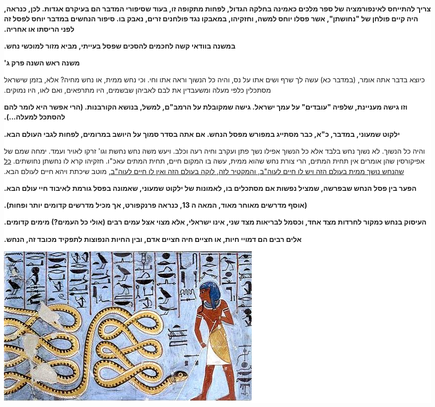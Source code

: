 <span dir="rtl"></span>

**<span dir="rtl">צריך להתייחס לאינפורמציה של ספר מלכים כאמינה בחלקה
הגדול, לפחות מתקופה זו, בעוד שסיפורי המדבר הם בעיקרם אגדות. לכן, כנראה,
היה קיים פולחן של "נחושתן", אשר פסלו יוחס למשה, וחזקיהו, במאבקו נגד
פולחנים זרים, נאבק בו. סיפור הנחשים במדבר יוחס לפסל זה לפני הריסתו או
אחריה.</span>**

**<span dir="rtl">במשנה בוודאי קשה לחכמים להסכים שפסל בעייתי, מביא מזור
למוכשי נחש.</span>**

**<span dir="rtl">משנה ראש השנה פרק ג'</span>**

<span dir="rtl">כיוצא בדבר אתה אומר, (במדבר כא) עשה לך שרף ושים אתו על
נס, והיה כל הנשוך וראה אתו וחי. וכי נחש ממית, או נחש מחיה? אלא, בזמן
שישראל מסתכלין כלפי מעלה ומשעבדין את לבם לאביהן שבשמים, היו מתרפאים, ואם
לאו, היו נמוקים.</span>

**<span dir="rtl">וזו גישה מעניינת, שלפיה "עובדים" על עמך ישראל. גישה
שמקובלת על הרמב"ם, למשל, בנושא הקורבנות. (הרי אפשר היא לומר להם להסתכל
למעלה...).</span>**

**<span dir="rtl">ילקוט שמעוני, במדבר, כ"א, כבר מסתייג במפורש מפסל הנחש.
אם אתה בסדר סמוך על היושב במרומים, לפחות לגבי העולם הבא.</span>**

<span dir="rtl">והיה כל הנשוך. לא נשוך נחש בלבד אלא כל הנשוך אפילו נשך
פתן ועקרב וחיה רעה וכלב. ויעש משה נחש נחשת וגו' זרקו לאויר ועמד. ימחה
שמם של אפיקורסין שהן אומרים אין תחית המתים, הרי צורת נחש שהוא ממית, עשה
בו המקום חיים, תחית המתים עאכ"ו. חזקיהו קרא לו נחשתן נחושתים. <u>כל
שהנחש נושך ממית בעולם הזה ויש לו חיים לעוה"ב, והמקטיר לזה, לוקה בעולם
הזה ואין לו חיים לעוה"ב,</u> מוטב שיכתת ויהא חיים לעולם הבא.</span>

**<span dir="rtl">הפער בין פסל הנחש שבפרשה, שמציל נפשות אם מסתכלים בו,
לאמונות של ילקוט שמעוני, שאמונה בפסל גורמת לאיבוד חיי עולם הבא.</span>**

**<span dir="rtl">(אוסף מדרשים מאוחר מאוד, המאה ה 13, כנראה פרנקפורט, אך
מכיל מדרשים קדומים יותר ופחות).</span>**

**<span dir="rtl">העיסוק בנחש כמקור לחרדות מצד אחד, וכסמל לבריאות מצד
שני, אינו ישראלי, אלא מצוי אצל עמים רבים (אולי כל העמים?) מימים
קדומים.</span>**

**<span dir="rtl">אלים רבים הם דמויי חיות, או חציים חיה חציים אדם, ובין
החיות הנפוצות לתפקיד מכובד זה, הנחש.</span>**

<img src="מט.פרשת חקת - נחש ממית ומחייה/media/image2.jpeg"
style="width:5.19792in;height:3.13542in" alt="Apep 1.jpg" />

